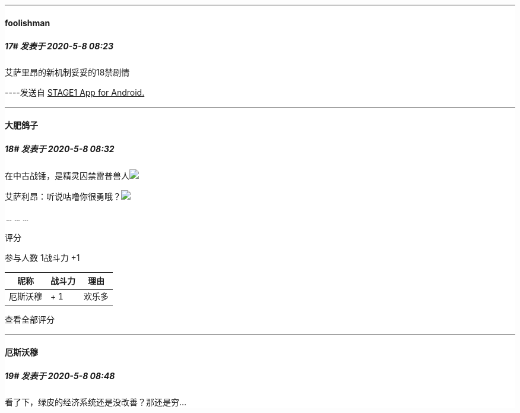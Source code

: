 

*****

####  foolishman  
##### 17#       发表于 2020-5-8 08:23




艾萨里昂的新机制妥妥的18禁剧情


----发送自 [STAGE1 App for Android.](http://stage1.5j4m.com/?1.33)







*****

####  大肥鸽子  
##### 18#       发表于 2020-5-8 08:32




在中古战锤，是精灵囚禁雷普兽人<img src="https://static.saraba1st.com/image/smiley/face2017/067.png" referrerpolicy="no-referrer">

艾萨利昂：听说咕噜你很勇哦？<img src="https://static.saraba1st.com/image/smiley/face2017/220.png" referrerpolicy="no-referrer">



﹍﹍﹍

评分





 参与人数 1战斗力 +1

|昵称|战斗力|理由|
|----|---|---|
| 厄斯沃穆| + 1|欢乐多|



查看全部评分






*****

####  厄斯沃穆  
##### 19#       发表于 2020-5-8 08:48




看了下，绿皮的经济系统还是没改善？那还是穷…
